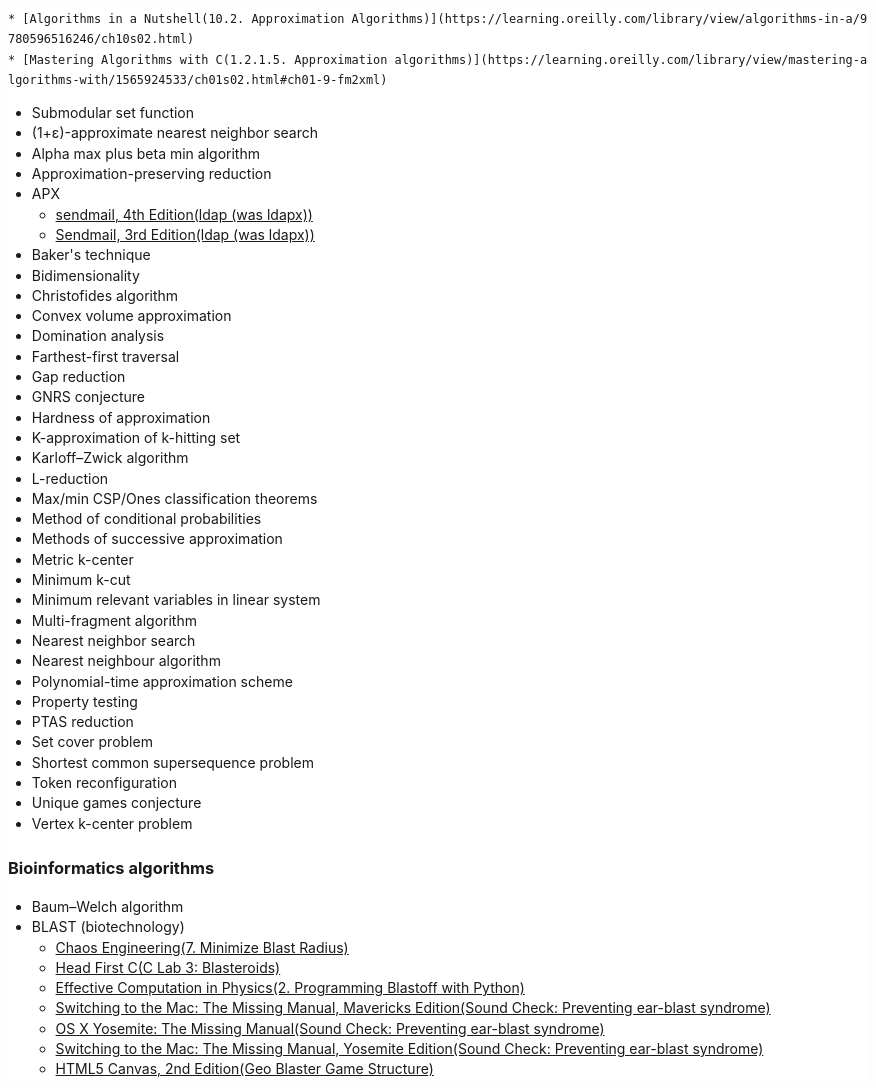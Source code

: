     * [Algorithms in a Nutshell(10.2. Approximation Algorithms)](https://learning.oreilly.com/library/view/algorithms-in-a/9780596516246/ch10s02.html)
    * [Mastering Algorithms with C(1.2.1.5. Approximation algorithms)](https://learning.oreilly.com/library/view/mastering-algorithms-with/1565924533/ch01s02.html#ch01-9-fm2xml)
* Submodular set function
* (1+ε)-approximate nearest neighbor search
* Alpha max plus beta min algorithm
* Approximation-preserving reduction
* APX
    * [sendmail, 4th Edition(ldap (was ldapx))](https://learning.oreilly.com/library/view/sendmail-4th-edition/9780596510299/ch23.html#ldap_open_parenthesis_was_ldapx_close_p)
    * [Sendmail, 3rd Edition(ldap (was ldapx))](https://learning.oreilly.com/library/view/sendmail-3rd-edition/1565928393/ch23s34.html)
* Baker's technique
* Bidimensionality
* Christofides algorithm
* Convex volume approximation
* Domination analysis
* Farthest-first traversal
* Gap reduction
* GNRS conjecture
* Hardness of approximation
* K-approximation of k-hitting set
* Karloff–Zwick algorithm
* L-reduction
* Max/min CSP/Ones classification theorems
* Method of conditional probabilities
* Methods of successive approximation
* Metric k-center
* Minimum k-cut
* Minimum relevant variables in linear system
* Multi-fragment algorithm
* Nearest neighbor search
* Nearest neighbour algorithm
* Polynomial-time approximation scheme
* Property testing
* PTAS reduction
* Set cover problem
* Shortest common supersequence problem
* Token reconfiguration
* Unique games conjecture
* Vertex k-center problem
### Bioinformatics algorithms
* Baum–Welch algorithm
* BLAST (biotechnology)
    * [Chaos Engineering(7. Minimize Blast Radius)](https://learning.oreilly.com/library/view/chaos-engineering/9781491988459/ch07.html#blast-radius)
    * [Head First C(C Lab 3: Blasteroids)](https://learning.oreilly.com/library/view/head-first-c/9781449335649/ch13.html#c_lab_3_blasteroids)
    * [Effective Computation in Physics(2. Programming Blastoff with Python)](https://learning.oreilly.com/library/view/effective-computation-in/9781491901564/ch02.html#chp-python)
    * [Switching to the Mac: The Missing Manual, Mavericks Edition(Sound Check: Preventing ear-blast syndrome)](https://learning.oreilly.com/library/view/switching-to-the/9781449372927/ch09s13.html#sound_check_preventing_ear-blast_syndrom)
    * [OS X Yosemite: The Missing Manual(Sound Check: Preventing ear-blast syndrome)](https://learning.oreilly.com/library/view/os-x-yosemite/9781491948484/ch12s06.html#sound_check_preventing_ear-blast_syndrom)
    * [Switching to the Mac: The Missing Manual, Yosemite Edition(Sound Check: Preventing ear-blast syndrome)](https://learning.oreilly.com/library/view/switching-to-the/9781491948088/ch09s12.html#sound_check_preventing_ear-blast_syndrom)
    * [HTML5 Canvas, 2nd Edition(Geo Blaster Game Structure)](https://learning.oreilly.com/library/view/html5-canvas-2nd/9781449335847/ch08s10s01.html)